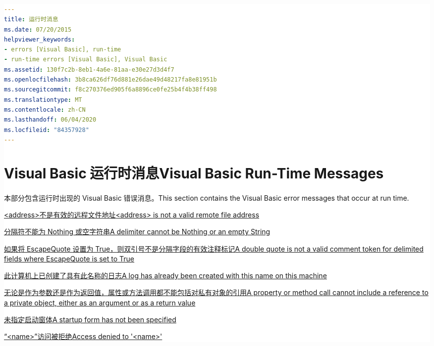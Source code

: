```yaml
---
title: 运行时消息
ms.date: 07/20/2015
helpviewer_keywords:
- errors [Visual Basic], run-time
- run-time errors [Visual Basic], Visual Basic
ms.assetid: 130f7c2b-8eb1-4a6e-81aa-e30e27d3d4f7
ms.openlocfilehash: 3b8ca626df76d881e26dae49d48217fa8e81951b
ms.sourcegitcommit: f8c270376ed905f6a8896ce0fe25b4f4b38ff498
ms.translationtype: MT
ms.contentlocale: zh-CN
ms.lasthandoff: 06/04/2020
ms.locfileid: "84357928"
---
```

# <a name="visual-basic-run-time-messages"></a><span data-ttu-id="fc52f-102">Visual Basic 运行时消息</span><span class="sxs-lookup"><span data-stu-id="fc52f-102">Visual Basic Run-Time Messages</span></span>
<span data-ttu-id="fc52f-103">本部分包含运行时出现的 Visual Basic 错误消息。</span><span class="sxs-lookup"><span data-stu-id="fc52f-103">This section contains the Visual Basic error messages that occur at run time.</span></span>  
  
 [<span data-ttu-id="fc52f-104">\<address>不是有效的远程文件地址</span><span class="sxs-lookup"><span data-stu-id="fc52f-104">\<address> is not a valid remote file address</span></span>](address-is-not-a-valid-remote-file-address.md)  
  
 [<span data-ttu-id="fc52f-105">分隔符不能为 Nothing 或空字符串</span><span class="sxs-lookup"><span data-stu-id="fc52f-105">A delimiter cannot be Nothing or an empty String</span></span>](a-delimiter-cannot-be-nothing-or-an-empty-string.md)  
  
 [<span data-ttu-id="fc52f-106">如果将 EscapeQuote 设置为 True，则双引号不是分隔字段的有效注释标记</span><span class="sxs-lookup"><span data-stu-id="fc52f-106">A double quote is not a valid comment token for delimited fields where EscapeQuote is set to True</span></span>](../language-reference/error-messages/a-double-quote-is-not-a-valid-comment-token-for-delimited-fields.md)  
  
 [<span data-ttu-id="fc52f-107">此计算机上已创建了具有此名称的日志</span><span class="sxs-lookup"><span data-stu-id="fc52f-107">A log has already been created with this name on this machine</span></span>](a-log-has-already-been-created-with-this-name-on-this-machine.md)  
  
 [<span data-ttu-id="fc52f-108">无论是作为参数还是作为返回值，属性或方法调用都不能包括对私有对象的引用</span><span class="sxs-lookup"><span data-stu-id="fc52f-108">A property or method call cannot include a reference to a private object, either as an argument or as a return value</span></span>](../language-reference/error-messages/a-property-or-method-call-cannot-include-a-reference-to-a-private-object.md)  
  
 [<span data-ttu-id="fc52f-109">未指定启动窗体</span><span class="sxs-lookup"><span data-stu-id="fc52f-109">A startup form has not been specified</span></span>](../language-reference/error-messages/a-startup-form-has-not-been-specified.md)  
  
 [<span data-ttu-id="fc52f-110">“\<name>”访问被拒绝</span><span class="sxs-lookup"><span data-stu-id="fc52f-110">Access denied to '\<name>'</span></span>](access-denied-to-name.md)  
  
